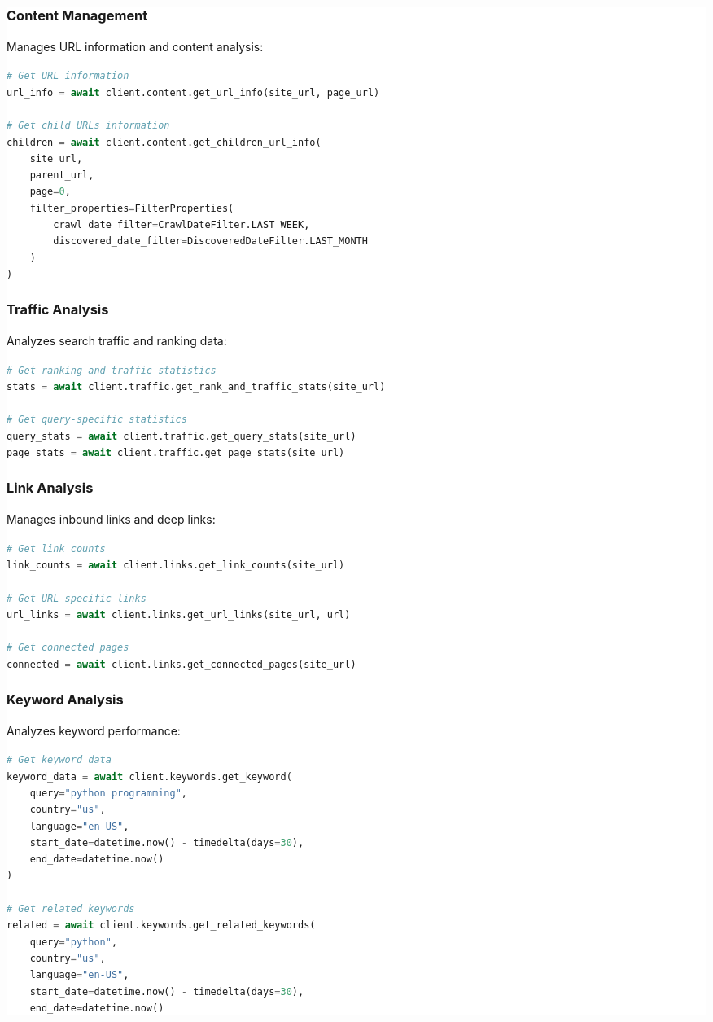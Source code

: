 ### Content Management
Manages URL information and content analysis:

```python
# Get URL information
url_info = await client.content.get_url_info(site_url, page_url)

# Get child URLs information
children = await client.content.get_children_url_info(
    site_url,
    parent_url,
    page=0,
    filter_properties=FilterProperties(
        crawl_date_filter=CrawlDateFilter.LAST_WEEK,
        discovered_date_filter=DiscoveredDateFilter.LAST_MONTH
    )
)
```

### Traffic Analysis
Analyzes search traffic and ranking data:

```python
# Get ranking and traffic statistics
stats = await client.traffic.get_rank_and_traffic_stats(site_url)

# Get query-specific statistics
query_stats = await client.traffic.get_query_stats(site_url)
page_stats = await client.traffic.get_page_stats(site_url)
```

### Link Analysis
Manages inbound links and deep links:

```python
# Get link counts
link_counts = await client.links.get_link_counts(site_url)

# Get URL-specific links
url_links = await client.links.get_url_links(site_url, url)

# Get connected pages
connected = await client.links.get_connected_pages(site_url)
```

### Keyword Analysis
Analyzes keyword performance:

```python
# Get keyword data
keyword_data = await client.keywords.get_keyword(
    query="python programming",
    country="us",
    language="en-US",
    start_date=datetime.now() - timedelta(days=30),
    end_date=datetime.now()
)

# Get related keywords
related = await client.keywords.get_related_keywords(
    query="python",
    country="us",
    language="en-US",
    start_date=datetime.now() - timedelta(days=30),
    end_date=datetime.now()
```